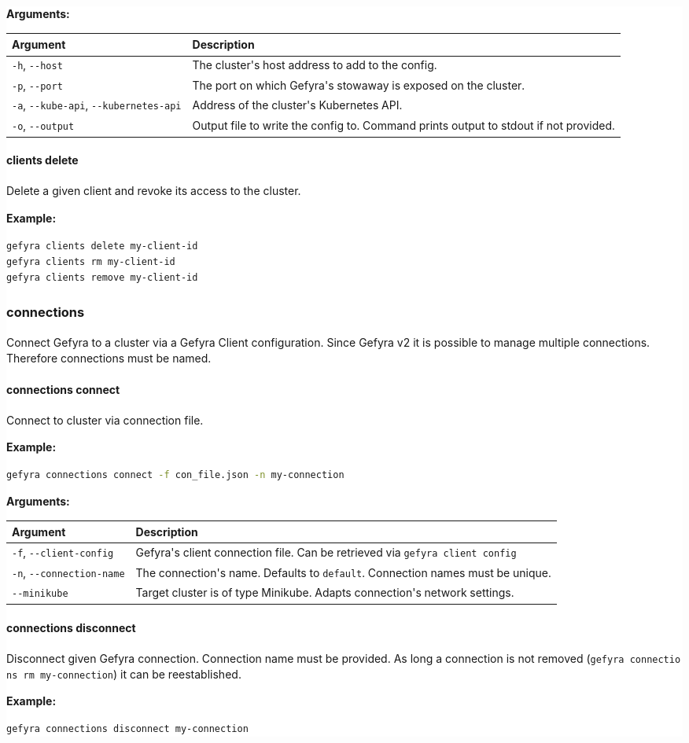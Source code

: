**Arguments:**  

| Argument           | Description                                                                                                                                                                |
|:-------------------|:------------------------------------------------------------------------|
| `-h`, `--host` | The cluster's host address to add to the config.  |
| `-p`, `--port` | The port on which Gefyra's stowaway is exposed on the cluster. |
| `-a`, `--kube-api`, `--kubernetes-api` | Address of the cluster's Kubernetes API. |
| `-o`, `--output` | Output file to write the config to. Command prints output to stdout if not provided. |

#### clients delete

Delete a given client and revoke its access to the cluster.

**Example:**
```bash
gefyra clients delete my-client-id
gefyra clients rm my-client-id
gefyra clients remove my-client-id
```

### connections

Connect Gefyra to a cluster via a Gefyra Client configuration. Since Gefyra v2 it is possible
to manage multiple connections. Therefore connections must be named.

#### connections connect

Connect to cluster via connection file.

**Example:**
```bash
gefyra connections connect -f con_file.json -n my-connection
```

**Arguments:**  

| Argument           | Description                                                                                                                                                                |
|:-------------------|:------------------------------------------------------------------------|
| `-f`, `--client-config` | Gefyra's client connection file. Can be retrieved via `gefyra client config`  |
| `-n`, `--connection-name` | The connection's name. Defaults to `default`. Connection names must be unique.|
| `--minikube` | Target cluster is of type Minikube. Adapts connection's network settings. |


#### connections disconnect

Disconnect given Gefyra connection. Connection name must be provided. 
As long a connection is not removed (`gefyra connections rm my-connection`) it can be reestablished.

**Example:**
```bash
gefyra connections disconnect my-connection
```
